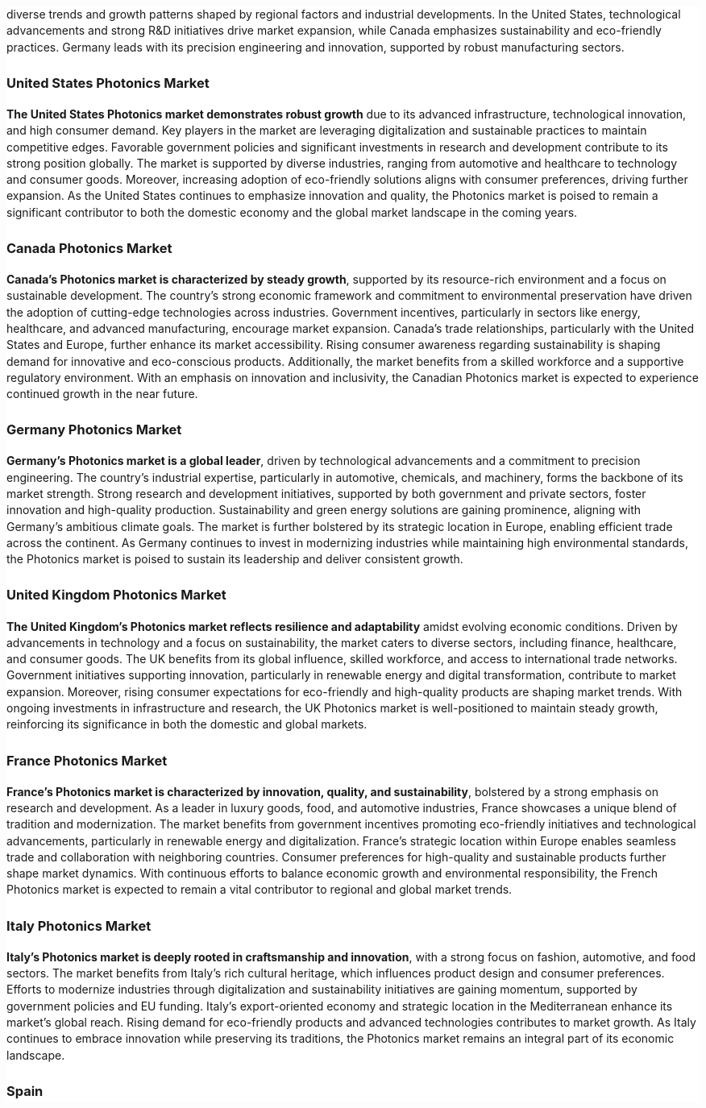 diverse trends and growth patterns shaped by regional factors and industrial developments. In the United States, technological advancements and strong R&amp;D initiatives drive market expansion, while Canada emphasizes sustainability and eco-friendly practices. Germany leads with its precision engineering and innovation, supported by robust manufacturing sectors.</span></em></p></blockquote><h3><strong>United States Photonics Market</strong></h3><p><strong>The United States Photonics market demonstrates robust growth</strong> due to its advanced infrastructure, technological innovation, and high consumer demand. Key players in the market are leveraging digitalization and sustainable practices to maintain competitive edges. Favorable government policies and significant investments in research and development contribute to its strong position globally. The market is supported by diverse industries, ranging from automotive and healthcare to technology and consumer goods. Moreover, increasing adoption of eco-friendly solutions aligns with consumer preferences, driving further expansion. As the United States continues to emphasize innovation and quality, the Photonics market is poised to remain a significant contributor to both the domestic economy and the global market landscape in the coming years.</p><h3><strong>Canada Photonics Market</strong></h3><p><strong>Canada&rsquo;s Photonics market is characterized by steady growth</strong>, supported by its resource-rich environment and a focus on sustainable development. The country&rsquo;s strong economic framework and commitment to environmental preservation have driven the adoption of cutting-edge technologies across industries. Government incentives, particularly in sectors like energy, healthcare, and advanced manufacturing, encourage market expansion. Canada&rsquo;s trade relationships, particularly with the United States and Europe, further enhance its market accessibility. Rising consumer awareness regarding sustainability is shaping demand for innovative and eco-conscious products. Additionally, the market benefits from a skilled workforce and a supportive regulatory environment. With an emphasis on innovation and inclusivity, the Canadian Photonics market is expected to experience continued growth in the near future.</p><h3><strong>Germany Photonics Market</strong></h3><p><strong>Germany&rsquo;s Photonics market is a global leader</strong>, driven by technological advancements and a commitment to precision engineering. The country&rsquo;s industrial expertise, particularly in automotive, chemicals, and machinery, forms the backbone of its market strength. Strong research and development initiatives, supported by both government and private sectors, foster innovation and high-quality production. Sustainability and green energy solutions are gaining prominence, aligning with Germany&rsquo;s ambitious climate goals. The market is further bolstered by its strategic location in Europe, enabling efficient trade across the continent. As Germany continues to invest in modernizing industries while maintaining high environmental standards, the Photonics market is poised to sustain its leadership and deliver consistent growth.</p><h3><strong>United Kingdom Photonics Market</strong></h3><p><strong>The United Kingdom&rsquo;s Photonics market reflects resilience and adaptability</strong> amidst evolving economic conditions. Driven by advancements in technology and a focus on sustainability, the market caters to diverse sectors, including finance, healthcare, and consumer goods. The UK benefits from its global influence, skilled workforce, and access to international trade networks. Government initiatives supporting innovation, particularly in renewable energy and digital transformation, contribute to market expansion. Moreover, rising consumer expectations for eco-friendly and high-quality products are shaping market trends. With ongoing investments in infrastructure and research, the UK Photonics market is well-positioned to maintain steady growth, reinforcing its significance in both the domestic and global markets.</p><h3><strong>France Photonics Market</strong></h3><p><strong>France&rsquo;s Photonics market is characterized by innovation, quality, and sustainability</strong>, bolstered by a strong emphasis on research and development. As a leader in luxury goods, food, and automotive industries, France showcases a unique blend of tradition and modernization. The market benefits from government incentives promoting eco-friendly initiatives and technological advancements, particularly in renewable energy and digitalization. France&rsquo;s strategic location within Europe enables seamless trade and collaboration with neighboring countries. Consumer preferences for high-quality and sustainable products further shape market dynamics. With continuous efforts to balance economic growth and environmental responsibility, the French Photonics market is expected to remain a vital contributor to regional and global market trends.</p><h3><strong>Italy Photonics Market</strong></h3><p><strong>Italy&rsquo;s Photonics market is deeply rooted in craftsmanship and innovation</strong>, with a strong focus on fashion, automotive, and food sectors. The market benefits from Italy&rsquo;s rich cultural heritage, which influences product design and consumer preferences. Efforts to modernize industries through digitalization and sustainability initiatives are gaining momentum, supported by government policies and EU funding. Italy&rsquo;s export-oriented economy and strategic location in the Mediterranean enhance its market&rsquo;s global reach. Rising demand for eco-friendly products and advanced technologies contributes to market growth. As Italy continues to embrace innovation while preserving its traditions, the Photonics market remains an integral part of its economic landscape.</p><h3><strong>Spain